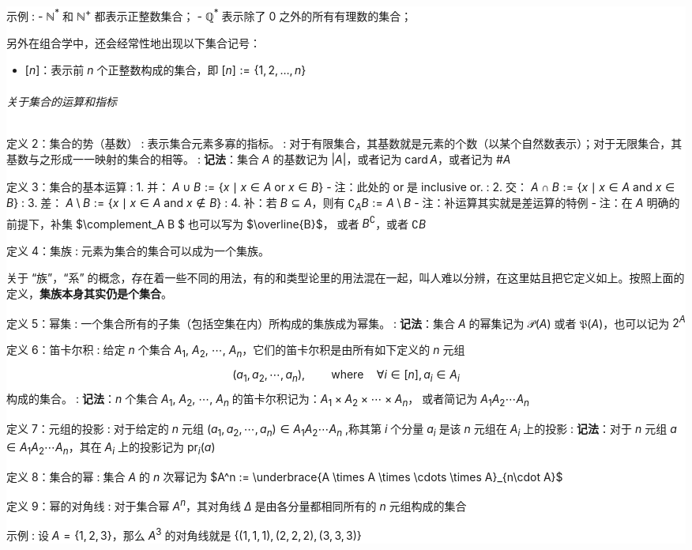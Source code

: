 示例
:    - $\mathbb{N}^*$ 和 $\mathbb{N}^+$ 都表示正整数集合；
    - $\mathbb{Q}^*$ 表示除了 0 之外的所有有理数的集合；

另外在组合学中，还会经常性地出现以下集合记号：
- $[n]$：表示前 $n$ 个正整数构成的集合，即 $[n]:=\{1, 2, \dots, n\}$

###### 关于集合的运算和指标


定义 2：集合的势（基数）
:    表示集合元素多寡的指标。
:    对于有限集合，其基数就是元素的个数（以某个自然数表示）；对于无限集合，其基数与之形成一一映射的集合的相等。
:    **记法**：集合 $A$ 的基数记为 $\lvert A \rvert$，或者记为 $\operatorname{card}A$，或者记为 $\#A$

定义 3：集合的基本运算
:    1. 并： $A \cup B := \{x \mid x \in A \text{ or } x \in B\}$
        - 注：此处的 or 是 inclusive or.
:    2. 交： $A \cap B := \{x \mid x \in A \text{ and } x \in B\}$
:    3. 差： $A \setminus B := \{x \mid x \in A \text{ and } x \notin B\}$
:    4. 补：若 $B \subseteq A$，则有 $\complement_A B := A \setminus B$
        - 注：补运算其实就是差运算的特例
        - 注：在 $A$ 明确的前提下，补集 $\complement_A B $ 也可以写为 $\overline{B}$， 或者 $B^{\complement}$，或者 $\complement B$

定义 4：集族
:    元素为集合的集合可以成为一个集族。

关于 “族”，“系” 的概念，存在着一些不同的用法，有的和类型论里的用法混在一起，叫人难以分辨，在这里姑且把它定义如上。按照上面的定义，**集族本身其实仍是个集合**。

定义 5：幂集
:    一个集合所有的子集（包括空集在内）所构成的集族成为幂集。
:    **记法**：集合 $A$ 的幂集记为 $\mathcal{P}(A)$ 或者 $\mathfrak{P}(A)$，也可以记为 $2^A$

定义 6：笛卡尔积
:    给定 $n$ 个集合 $A_1$, $A_2$, $\cdots$, $A_n$，它们的笛卡尔积是由所有如下定义的 $n$ 元组
    $$
    (a_1, a_2, \cdots, a_n), \quad\quad \text{where}\quad \forall i \in [n], a_i \in A_i
    $$
    构成的集合。
:    **记法**：$n$ 个集合 $A_1$, $A_2$, $\cdots$, $A_n$ 的笛卡尔积记为：$A_1 \times A_2 \times \cdots \times A_n$， 或者简记为 $A_1A_2\cdots A_n$

定义 7：元组的投影
:    对于给定的 $n$ 元组 $(a_1, a_2, \cdots, a_n) \in A_1A_2\cdots A_n$ ,称其第 $i$ 个分量 $a_i$ 是该 $n$ 元组在 $A_i$ 上的投影
:    **记法**：对于 $n$ 元组 $a\in A_1A_2\cdots A_n$，其在 $A_i$ 上的投影记为 $\operatorname{pr}_i(a)$

定义 8：集合的幂
:    集合 $A$ 的 $n$ 次幂记为 $A^n := \underbrace{A \times A \times \cdots \times A}_{n\cdot A}$

定义 9：幂的对角线
:    对于集合幂 $A^n$，其对角线 $\Delta$ 是由各分量都相同所有的 $n$ 元组构成的集合

示例
:    设 $A=\{1, 2, 3\}$，那么 $A^3$ 的对角线就是 $\{(1,1,1),(2,2,2),(3,3,3)\}$
